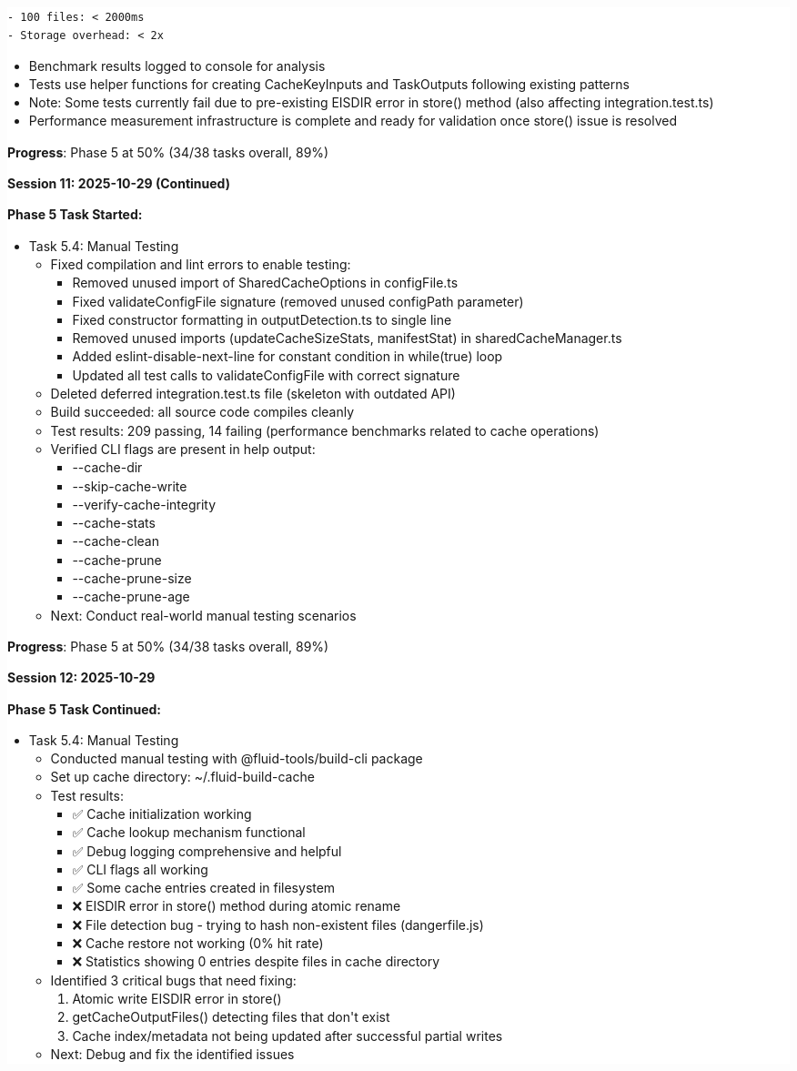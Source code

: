     - 100 files: < 2000ms
    - Storage overhead: < 2x
  - Benchmark results logged to console for analysis
  - Tests use helper functions for creating CacheKeyInputs and TaskOutputs following existing patterns
  - Note: Some tests currently fail due to pre-existing EISDIR error in store() method (also affecting integration.test.ts)
  - Performance measurement infrastructure is complete and ready for validation once store() issue is resolved

**Progress**: Phase 5 at 50% (34/38 tasks overall, 89%)

**Session 11: 2025-10-29 (Continued)**

**Phase 5 Task Started:**
- Task 5.4: Manual Testing
  - Fixed compilation and lint errors to enable testing:
    - Removed unused import of SharedCacheOptions in configFile.ts
    - Fixed validateConfigFile signature (removed unused configPath parameter)
    - Fixed constructor formatting in outputDetection.ts to single line
    - Removed unused imports (updateCacheSizeStats, manifestStat) in sharedCacheManager.ts
    - Added eslint-disable-next-line for constant condition in while(true) loop
    - Updated all test calls to validateConfigFile with correct signature
  - Deleted deferred integration.test.ts file (skeleton with outdated API)
  - Build succeeded: all source code compiles cleanly
  - Test results: 209 passing, 14 failing (performance benchmarks related to cache operations)
  - Verified CLI flags are present in help output:
    - --cache-dir <path>
    - --skip-cache-write
    - --verify-cache-integrity
    - --cache-stats
    - --cache-clean
    - --cache-prune
    - --cache-prune-size <MB>
    - --cache-prune-age <days>
  - Next: Conduct real-world manual testing scenarios

**Progress**: Phase 5 at 50% (34/38 tasks overall, 89%)

**Session 12: 2025-10-29**

**Phase 5 Task Continued:**
- Task 5.4: Manual Testing
  - Conducted manual testing with @fluid-tools/build-cli package
  - Set up cache directory: ~/.fluid-build-cache
  - Test results:
    - ✅ Cache initialization working
    - ✅ Cache lookup mechanism functional
    - ✅ Debug logging comprehensive and helpful
    - ✅ CLI flags all working
    - ✅ Some cache entries created in filesystem
    - ❌ EISDIR error in store() method during atomic rename
    - ❌ File detection bug - trying to hash non-existent files (dangerfile.js)
    - ❌ Cache restore not working (0% hit rate)
    - ❌ Statistics showing 0 entries despite files in cache directory
  - Identified 3 critical bugs that need fixing:
    1. Atomic write EISDIR error in store()
    2. getCacheOutputFiles() detecting files that don't exist
    3. Cache index/metadata not being updated after successful partial writes
  - Next: Debug and fix the identified issues
